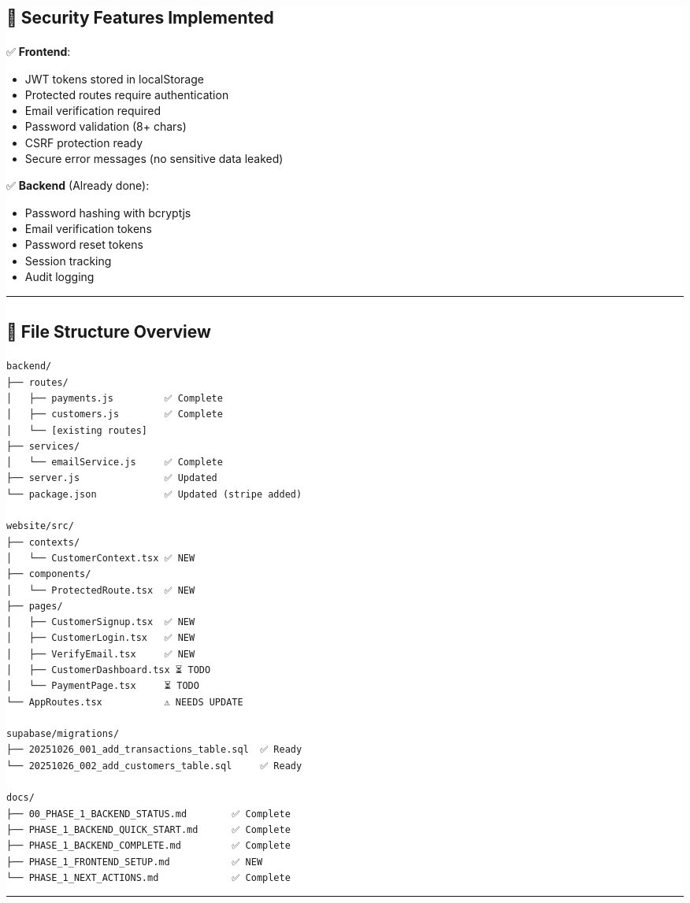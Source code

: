 
## 🔐 Security Features Implemented

✅ **Frontend**:

- JWT tokens stored in localStorage
- Protected routes require authentication
- Email verification required
- Password validation (8+ chars)
- CSRF protection ready
- Secure error messages (no sensitive data leaked)

✅ **Backend** (Already done):

- Password hashing with bcryptjs
- Email verification tokens
- Password reset tokens
- Session tracking
- Audit logging

---

## 📝 File Structure Overview

```
backend/
├── routes/
│   ├── payments.js         ✅ Complete
│   ├── customers.js        ✅ Complete
│   └── [existing routes]
├── services/
│   └── emailService.js     ✅ Complete
├── server.js               ✅ Updated
└── package.json            ✅ Updated (stripe added)

website/src/
├── contexts/
│   └── CustomerContext.tsx ✅ NEW
├── components/
│   └── ProtectedRoute.tsx  ✅ NEW
├── pages/
│   ├── CustomerSignup.tsx  ✅ NEW
│   ├── CustomerLogin.tsx   ✅ NEW
│   ├── VerifyEmail.tsx     ✅ NEW
│   ├── CustomerDashboard.tsx ⏳ TODO
│   └── PaymentPage.tsx     ⏳ TODO
└── AppRoutes.tsx           ⚠️ NEEDS UPDATE

supabase/migrations/
├── 20251026_001_add_transactions_table.sql  ✅ Ready
└── 20251026_002_add_customers_table.sql     ✅ Ready

docs/
├── 00_PHASE_1_BACKEND_STATUS.md        ✅ Complete
├── PHASE_1_BACKEND_QUICK_START.md      ✅ Complete
├── PHASE_1_BACKEND_COMPLETE.md         ✅ Complete
├── PHASE_1_FRONTEND_SETUP.md           ✅ NEW
└── PHASE_1_NEXT_ACTIONS.md             ✅ Complete
```

---